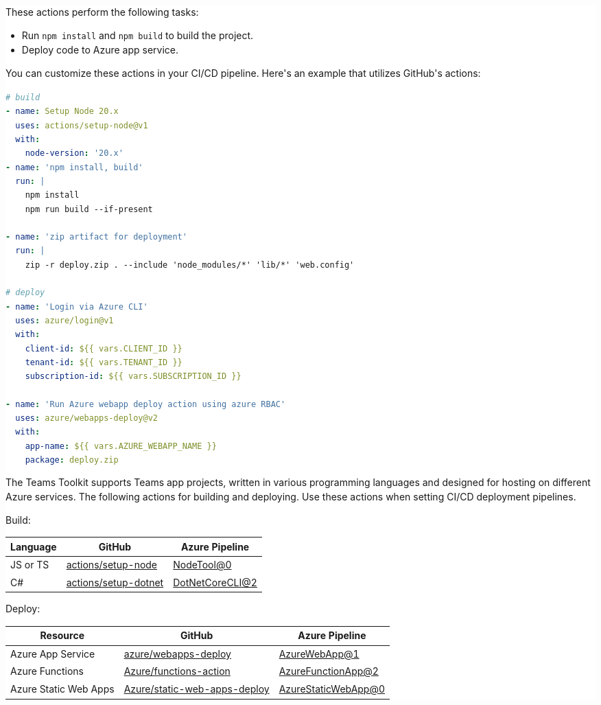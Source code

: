 These actions perform the following tasks:

* Run `npm install` and `npm build` to build the project.
* Deploy code to Azure app service.

You can customize these actions in your CI/CD pipeline. Here's an example that utilizes GitHub's actions:

```yaml
# build
- name: Setup Node 20.x
  uses: actions/setup-node@v1
  with:
    node-version: '20.x'
- name: 'npm install, build'
  run: |
    npm install
    npm run build --if-present

- name: 'zip artifact for deployment'
  run: |
    zip -r deploy.zip . --include 'node_modules/*' 'lib/*' 'web.config'

# deploy
- name: 'Login via Azure CLI'
  uses: azure/login@v1
  with:
    client-id: ${{ vars.CLIENT_ID }}
    tenant-id: ${{ vars.TENANT_ID }}
    subscription-id: ${{ vars.SUBSCRIPTION_ID }}

- name: 'Run Azure webapp deploy action using azure RBAC'
  uses: azure/webapps-deploy@v2
  with:
    app-name: ${{ vars.AZURE_WEBAPP_NAME }}
    package: deploy.zip
```

The Teams Toolkit supports Teams app projects, written in various programming languages and designed for hosting on different Azure services. The following actions for building and deploying. Use these actions when setting CI/CD deployment pipelines.

Build:

| Language | GitHub | Azure Pipeline |
|---|---|---|
|JS or TS |[actions/setup-node](https://github.com/actions/setup-node) |[NodeTool@0](/azure/devops/pipelines/tasks/reference/node-tool-v0) |
|C# |[actions/setup-dotnet](https://github.com/actions/setup-dotnet) |[DotNetCoreCLI@2](/azure/devops/pipelines/tasks/reference/dotnet-core-cli-v2) |

Deploy:

| Resource | GitHub | Azure Pipeline |
|---|---|---|
|Azure App Service |[azure/webapps-deploy](https://github.com/Azure/webapps-deploy) |[AzureWebApp@1](/azure/devops/pipelines/tasks/reference/azure-web-app-v1) |
|Azure Functions |[Azure/functions-action](https://github.com/Azure/functions-action) |[AzureFunctionApp@2](/azure/devops/pipelines/tasks/reference/azure-function-app-v2) |
|Azure Static Web Apps |[Azure/static-web-apps-deploy](https://github.com/Azure/static-web-apps-deploy)|[AzureStaticWebApp@0](/azure/devops/pipelines/tasks/reference/azure-static-web-app-v0) |
